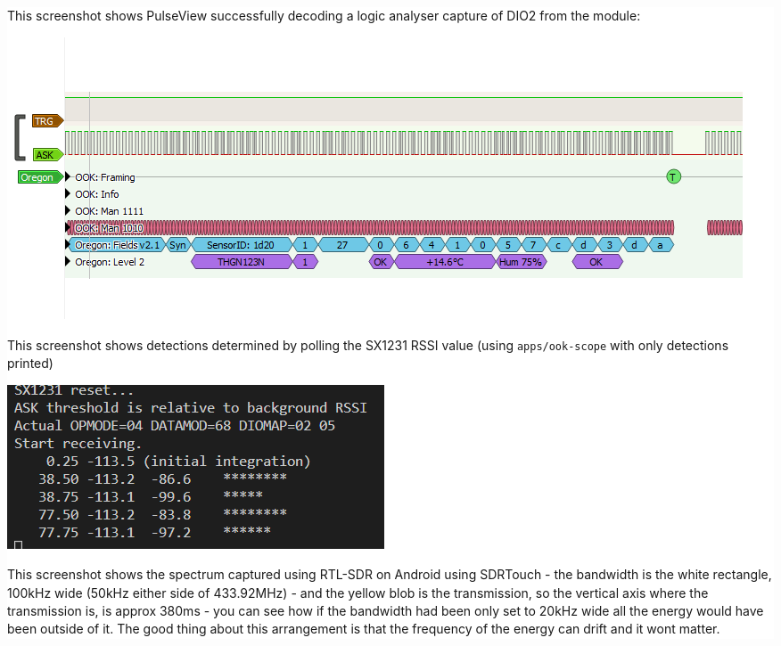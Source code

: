 This screenshot shows PulseView successfully decoding a logic analyser capture of DIO2 from the module:

![PulseView successfully decoding a logic analyser capture of DIO2 from the module](images/pulseview_oregon_decoded.png "PulseView Oregon Decoding")

This screenshot shows detections determined by polling the SX1231 RSSI value (using `apps/ook-scope` with only detections printed)

![ook-scope output of detections determined by polling the SX1231 RSSI value](images/ook-scope.png "Output from ook-scope program")

This screenshot shows the spectrum captured using RTL-SDR on Android using SDRTouch - the bandwidth is the white rectangle, 100kHz wide (50kHz either side of 433.92MHz) - and the yellow blob is the transmission, so the vertical axis where the transmission is, is approx 380ms - you can see how if the bandwidth had been only set to 20kHz wide all the energy would have been outside of it. The good thing about this arrangement is that the frequency of the energy can drift and it wont matter.